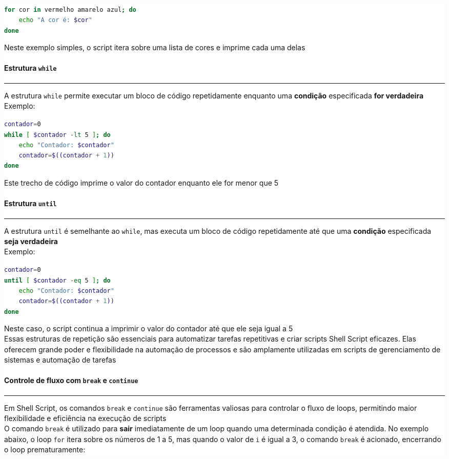 ```sh
for cor in vermelho amarelo azul; do
    echo "A cor é: $cor"
done
```

Neste exemplo simples, o script itera sobre uma lista de cores e imprime cada uma delas

#### Estrutura `while`

---

A estrutura `while` permite executar um bloco de código repetidamente enquanto uma **condição** especificada **for verdadeira**  
Exemplo:

```sh
contador=0
while [ $contador -lt 5 ]; do
    echo "Contador: $contador"
    contador=$((contador + 1))
done
```

Este trecho de código imprime o valor do contador enquanto ele for menor que 5

#### Estrutura `until`

---

A estrutura `until` é semelhante ao `while`, mas executa um bloco de código repetidamente até que uma **condição** especificada **seja verdadeira**  
Exemplo:

```sh
contador=0
until [ $contador -eq 5 ]; do
    echo "Contador: $contador"
    contador=$((contador + 1))
done
```

Neste caso, o script continua a imprimir o valor do contador até que ele seja igual a 5  
Essas estruturas de repetição são essenciais para automatizar tarefas repetitivas e criar scripts Shell Script eficazes. Elas oferecem grande poder e flexibilidade na automação de processos e são amplamente utilizadas em scripts de gerenciamento de sistemas e automação de tarefas

#### Controle de fluxo com `break` e `continue`

---

Em Shell Script, os comandos `break` e `continue` são ferramentas valiosas para controlar o fluxo de loops, permitindo maior flexibilidade e eficiência na execução de scripts  
O comando `break` é utilizado para **sair** imediatamente de um loop quando uma determinada condição é atendida. No exemplo abaixo, o loop `for` itera sobre os números de 1 a 5, mas quando o valor de `i` é igual a 3, o comando `break` é acionado, encerrando o loop prematuramente:

